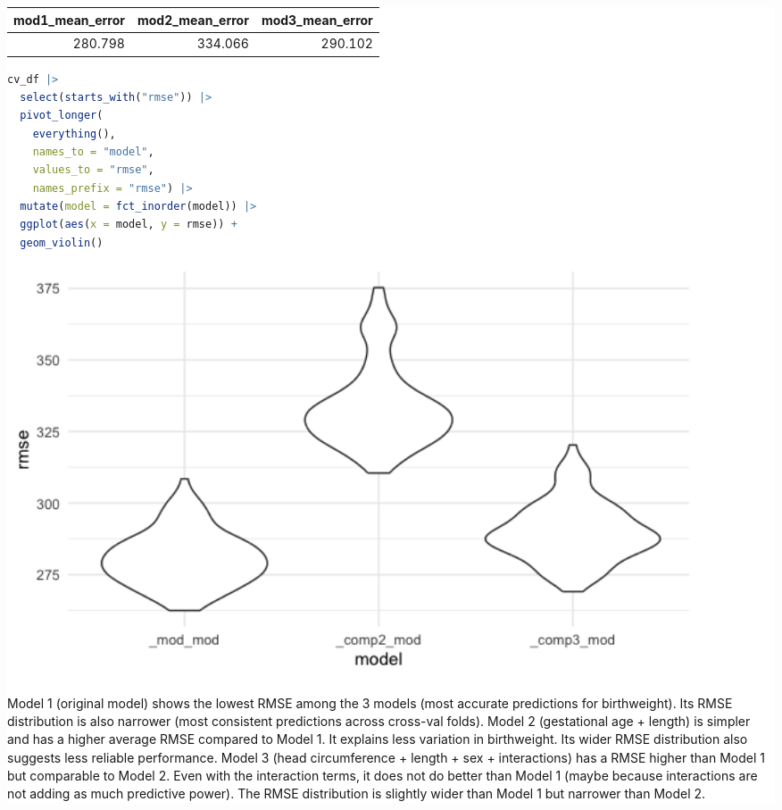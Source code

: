 | mod1_mean_error | mod2_mean_error | mod3_mean_error |
|----------------:|----------------:|----------------:|
|         280.798 |         334.066 |         290.102 |

``` r
cv_df |>
  select(starts_with("rmse")) |>
  pivot_longer(
    everything(),
    names_to = "model",
    values_to = "rmse",
    names_prefix = "rmse") |>
  mutate(model = fct_inorder(model)) |>
  ggplot(aes(x = model, y = rmse)) + 
  geom_violin()
```

<img src="p8105_hw6_ss6985_files/figure-gfm/unnamed-chunk-14-1.png" width="90%" />

Model 1 (original model) shows the lowest RMSE among the 3 models (most
accurate predictions for birthweight). Its RMSE distribution is also
narrower (most consistent predictions across cross-val folds). Model 2
(gestational age + length) is simpler and has a higher average RMSE
compared to Model 1. It explains less variation in birthweight. Its
wider RMSE distribution also suggests less reliable performance. Model 3
(head circumference + length + sex + interactions) has a RMSE higher
than Model 1 but comparable to Model 2. Even with the interaction terms,
it does not do better than Model 1 (maybe because interactions are not
adding as much predictive power). The RMSE distribution is slightly
wider than Model 1 but narrower than Model 2.
